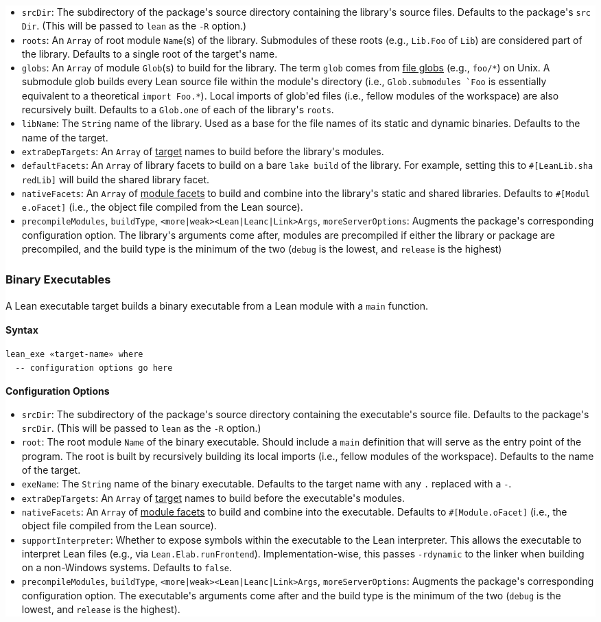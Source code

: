 * `srcDir`: The subdirectory of the package's source directory containing the library's source files. Defaults to the package's `srcDir`. (This will be passed to `lean` as the `-R` option.)
* `roots`: An `Array` of root module `Name`(s) of the library. Submodules of these roots (e.g., `Lib.Foo` of `Lib`) are considered part of the library. Defaults to a single root of the target's name.
* `globs`: An `Array` of module `Glob`(s) to build for the library. The term `glob` comes from [file globs](https://en.wikipedia.org/wiki/Glob_(programming)) (e.g., `foo/*`) on Unix. A submodule glob builds every Lean source file within the module's directory (i.e., ``Glob.submodules `Foo`` is essentially equivalent to a theoretical `import Foo.*`). Local imports of glob'ed files (i.e., fellow modules of the workspace) are also recursively built. Defaults to a `Glob.one` of each of the library's  `roots`.
* `libName`: The `String` name of the library. Used as a base for the file names of its static and dynamic binaries. Defaults to the name of the target.
* `extraDepTargets`: An `Array` of [target](#custom-targets) names to build before the library's modules.
* `defaultFacets`: An `Array` of library facets to build on a bare `lake build` of the library. For example, setting this to `#[LeanLib.sharedLib]` will build the shared library facet.
* `nativeFacets`: An `Array` of [module facets](#defining-new-facets) to build and combine into the library's static and shared libraries. Defaults to ``#[Module.oFacet]`` (i.e., the object file compiled from the Lean source).
* `precompileModules`, `buildType`, `<more|weak><Lean|Leanc|Link>Args`, `moreServerOptions`: Augments the package's corresponding configuration option. The library's arguments come after, modules are precompiled if either the library or package are precompiled, and the build type is the minimum of the two (`debug` is the lowest, and `release` is the highest)

### Binary Executables

A Lean executable target builds a binary executable from a Lean module with a `main` function.

**Syntax**

```lean
lean_exe «target-name» where
  -- configuration options go here
```

**Configuration Options**

* `srcDir`: The subdirectory of the package's source directory containing the executable's source file. Defaults to the package's `srcDir`. (This will be passed to `lean` as the `-R` option.)
* `root`: The root module `Name` of the binary executable. Should include a `main` definition that will serve as the entry point of the program. The root is built by recursively building its local imports (i.e., fellow modules of the workspace). Defaults to the name of the target.
* `exeName`: The `String` name of the binary executable. Defaults to the target name with any `.` replaced with a `-`.
* `extraDepTargets`: An `Array` of [target](#custom-targets) names to build before the executable's modules.
* `nativeFacets`: An `Array` of [module facets](#defining-new-facets) to build and combine into the executable. Defaults to ``#[Module.oFacet]`` (i.e., the object file compiled from the Lean source).
* `supportInterpreter`: Whether to expose symbols within the executable to the Lean interpreter. This allows the executable to interpret Lean files (e.g., via `Lean.Elab.runFrontend`). Implementation-wise, this passes `-rdynamic` to the linker when building on a non-Windows systems. Defaults to `false`.
* `precompileModules`, `buildType`, `<more|weak><Lean|Leanc|Link>Args`, `moreServerOptions`: Augments the package's corresponding configuration option. The executable's arguments come after and the build type is the minimum of the two (`debug` is the lowest, and `release` is the highest).
